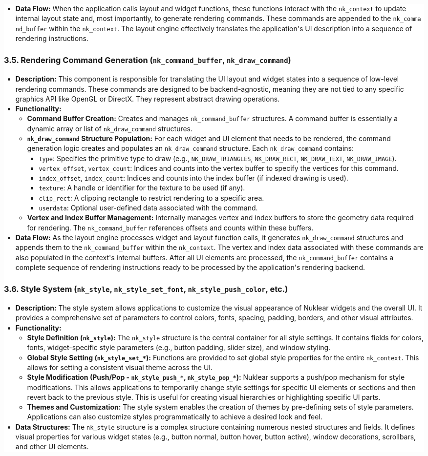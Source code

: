 *   **Data Flow:** When the application calls layout and widget functions, these functions interact with the `nk_context` to update internal layout state and, most importantly, to generate rendering commands. These commands are appended to the `nk_command_buffer` within the `nk_context`. The layout engine effectively translates the application's UI description into a sequence of rendering instructions.

### 3.5. Rendering Command Generation (`nk_command_buffer`, `nk_draw_command`)

*   **Description:** This component is responsible for translating the UI layout and widget states into a sequence of low-level rendering commands. These commands are designed to be backend-agnostic, meaning they are not tied to any specific graphics API like OpenGL or DirectX. They represent abstract drawing operations.
*   **Functionality:**
    *   **Command Buffer Creation:** Creates and manages `nk_command_buffer` structures. A command buffer is essentially a dynamic array or list of `nk_draw_command` structures.
    *   **`nk_draw_command` Structure Population:**  For each widget and UI element that needs to be rendered, the command generation logic creates and populates an `nk_draw_command` structure. Each `nk_draw_command` contains:
        *   `type`:  Specifies the primitive type to draw (e.g., `NK_DRAW_TRIANGLES`, `NK_DRAW_RECT`, `NK_DRAW_TEXT`, `NK_DRAW_IMAGE`).
        *   `vertex_offset`, `vertex_count`:  Indices and counts into the vertex buffer to specify the vertices for this command.
        *   `index_offset`, `index_count`: Indices and counts into the index buffer (if indexed drawing is used).
        *   `texture`:  A handle or identifier for the texture to be used (if any).
        *   `clip_rect`:  A clipping rectangle to restrict rendering to a specific area.
        *   `userdata`:  Optional user-defined data associated with the command.
    *   **Vertex and Index Buffer Management:**  Internally manages vertex and index buffers to store the geometry data required for rendering. The `nk_command_buffer` references offsets and counts within these buffers.
*   **Data Flow:** As the layout engine processes widget and layout function calls, it generates `nk_draw_command` structures and appends them to the `nk_command_buffer` within the `nk_context`.  The vertex and index data associated with these commands are also populated in the context's internal buffers.  After all UI elements are processed, the `nk_command_buffer` contains a complete sequence of rendering instructions ready to be processed by the application's rendering backend.

### 3.6. Style System (`nk_style`, `nk_style_set_font`, `nk_style_push_color`, etc.)

*   **Description:** The style system allows applications to customize the visual appearance of Nuklear widgets and the overall UI. It provides a comprehensive set of parameters to control colors, fonts, spacing, padding, borders, and other visual attributes.
*   **Functionality:**
    *   **Style Definition (`nk_style`):** The `nk_style` structure is the central container for all style settings. It contains fields for colors, fonts, widget-specific style parameters (e.g., button padding, slider size), and window styling.
    *   **Global Style Setting (`nk_style_set_*`):** Functions are provided to set global style properties for the entire `nk_context`. This allows for setting a consistent visual theme across the UI.
    *   **Style Modification (Push/Pop - `nk_style_push_*`, `nk_style_pop_*`):**  Nuklear supports a push/pop mechanism for style modifications. This allows applications to temporarily change style settings for specific UI elements or sections and then revert back to the previous style. This is useful for creating visual hierarchies or highlighting specific UI parts.
    *   **Themes and Customization:** The style system enables the creation of themes by pre-defining sets of style parameters. Applications can also customize styles programmatically to achieve a desired look and feel.
*   **Data Structures:** The `nk_style` structure is a complex structure containing numerous nested structures and fields. It defines visual properties for various widget states (e.g., button normal, button hover, button active), window decorations, scrollbars, and other UI elements.
